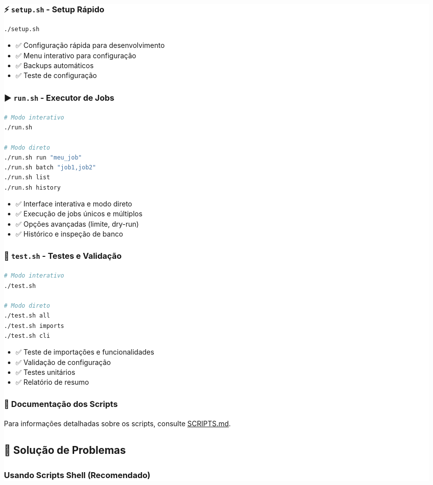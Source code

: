 ### ⚡ `setup.sh` - Setup Rápido

```bash
./setup.sh
```

- ✅ Configuração rápida para desenvolvimento
- ✅ Menu interativo para configuração
- ✅ Backups automáticos
- ✅ Teste de configuração

### ▶️ `run.sh` - Executor de Jobs

```bash
# Modo interativo
./run.sh

# Modo direto
./run.sh run "meu_job"
./run.sh batch "job1,job2"
./run.sh list
./run.sh history
```

- ✅ Interface interativa e modo direto
- ✅ Execução de jobs únicos e múltiplos
- ✅ Opções avançadas (limite, dry-run)
- ✅ Histórico e inspeção de banco

### 🧪 `test.sh` - Testes e Validação

```bash
# Modo interativo
./test.sh

# Modo direto
./test.sh all
./test.sh imports
./test.sh cli
```

- ✅ Teste de importações e funcionalidades
- ✅ Validação de configuração
- ✅ Testes unitários
- ✅ Relatório de resumo

### 📖 Documentação dos Scripts

Para informações detalhadas sobre os scripts, consulte [SCRIPTS.md](SCRIPTS.md).

## 🐛 Solução de Problemas

### Usando Scripts Shell (Recomendado)
